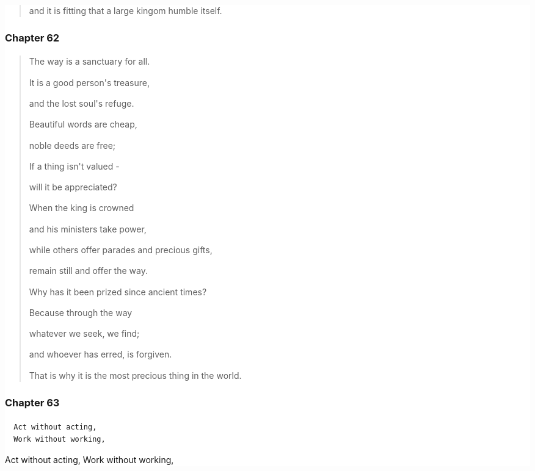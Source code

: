 >
>and it is fitting that a large kingom humble itself.





### Chapter 62



>The way is a sanctuary for all.
>
>It is a good person's treasure,
>
>and the lost soul's refuge.
>
>Beautiful words are cheap,
>
>noble deeds are free;
>
>If a thing isn't valued - 
>
>will it be appreciated?
>
>When the king is crowned
>
>and his ministers take power,
>
>while others offer parades and precious gifts,
>
>remain still and offer the way.
>
>Why has it been prized since ancient times?
>
>Because through the way
>
>whatever we seek, we find;
>
>and whoever has erred, is forgiven.
>
>That is why it is the most precious thing in the world.





### Chapter 63


```
  Act without acting,
  Work without working,
```

  Act without acting,
  Work without working,
   